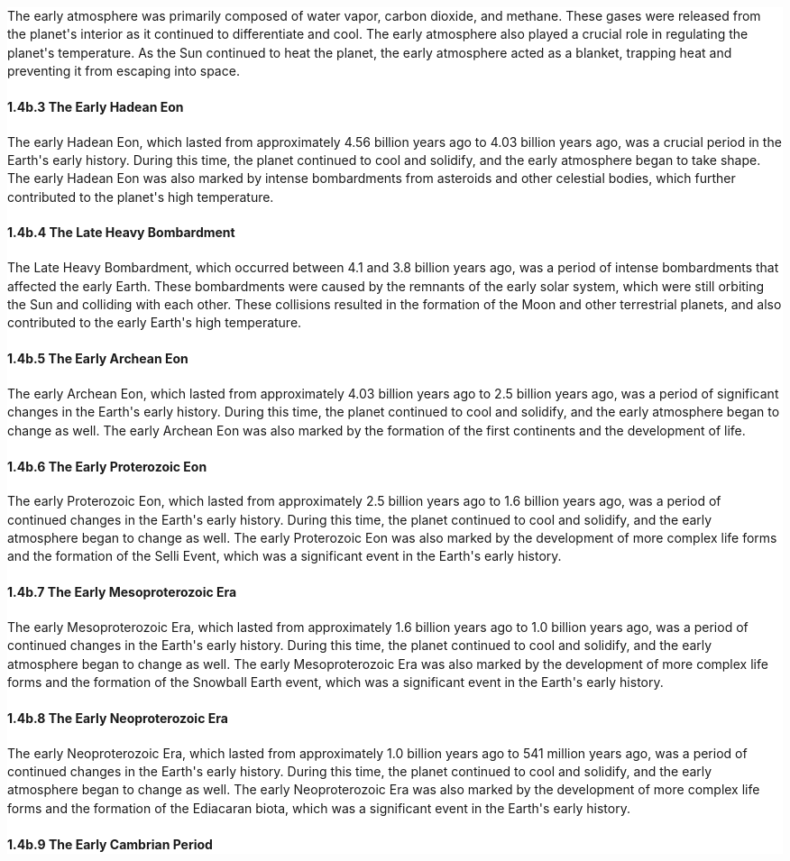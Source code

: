 The early atmosphere was primarily composed of water vapor, carbon dioxide, and methane. These gases were released from the planet's interior as it continued to differentiate and cool. The early atmosphere also played a crucial role in regulating the planet's temperature. As the Sun continued to heat the planet, the early atmosphere acted as a blanket, trapping heat and preventing it from escaping into space.

#### 1.4b.3 The Early Hadean Eon

The early Hadean Eon, which lasted from approximately 4.56 billion years ago to 4.03 billion years ago, was a crucial period in the Earth's early history. During this time, the planet continued to cool and solidify, and the early atmosphere began to take shape. The early Hadean Eon was also marked by intense bombardments from asteroids and other celestial bodies, which further contributed to the planet's high temperature.

#### 1.4b.4 The Late Heavy Bombardment

The Late Heavy Bombardment, which occurred between 4.1 and 3.8 billion years ago, was a period of intense bombardments that affected the early Earth. These bombardments were caused by the remnants of the early solar system, which were still orbiting the Sun and colliding with each other. These collisions resulted in the formation of the Moon and other terrestrial planets, and also contributed to the early Earth's high temperature.

#### 1.4b.5 The Early Archean Eon

The early Archean Eon, which lasted from approximately 4.03 billion years ago to 2.5 billion years ago, was a period of significant changes in the Earth's early history. During this time, the planet continued to cool and solidify, and the early atmosphere began to change as well. The early Archean Eon was also marked by the formation of the first continents and the development of life.

#### 1.4b.6 The Early Proterozoic Eon

The early Proterozoic Eon, which lasted from approximately 2.5 billion years ago to 1.6 billion years ago, was a period of continued changes in the Earth's early history. During this time, the planet continued to cool and solidify, and the early atmosphere began to change as well. The early Proterozoic Eon was also marked by the development of more complex life forms and the formation of the Selli Event, which was a significant event in the Earth's early history.

#### 1.4b.7 The Early Mesoproterozoic Era

The early Mesoproterozoic Era, which lasted from approximately 1.6 billion years ago to 1.0 billion years ago, was a period of continued changes in the Earth's early history. During this time, the planet continued to cool and solidify, and the early atmosphere began to change as well. The early Mesoproterozoic Era was also marked by the development of more complex life forms and the formation of the Snowball Earth event, which was a significant event in the Earth's early history.

#### 1.4b.8 The Early Neoproterozoic Era

The early Neoproterozoic Era, which lasted from approximately 1.0 billion years ago to 541 million years ago, was a period of continued changes in the Earth's early history. During this time, the planet continued to cool and solidify, and the early atmosphere began to change as well. The early Neoproterozoic Era was also marked by the development of more complex life forms and the formation of the Ediacaran biota, which was a significant event in the Earth's early history.

#### 1.4b.9 The Early Cambrian Period
